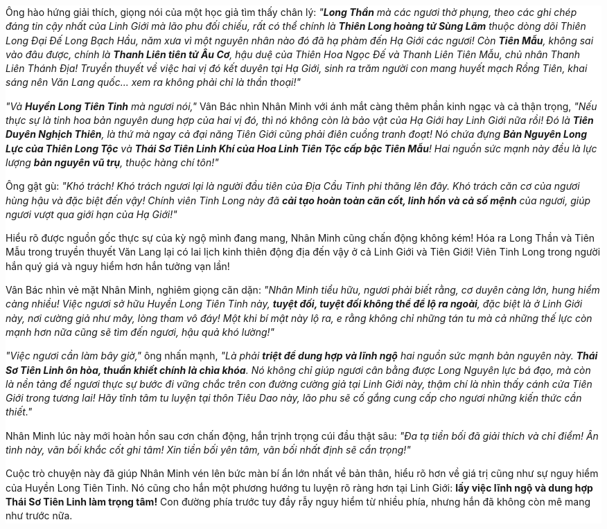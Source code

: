 Ông hào hứng giải thích, giọng nói của một học giả tìm thấy chân lý: _"**Long Thần** mà các ngươi thờ phụng, theo các ghi chép đáng tin cậy nhất của Linh Giới mà lão phu đối chiếu, rất có thể chính là **Thiên Long hoàng tử Sùng Lãm** thuộc dòng dõi Thiên Long Đại Đế Long Bạch Hầu, năm xưa vì một nguyên nhân nào đó đã hạ phàm đến Hạ Giới các ngươi! Còn **Tiên Mẫu**, không sai vào đâu được, chính là **Thanh Liên tiên tử Âu Cơ**, hậu duệ của Thiên Hoa Ngọc Đế và Thanh Liên Tiên Mẫu, chủ nhân Thanh Liên Thánh Địa! Truyền thuyết về việc hai vị đó kết duyên tại Hạ Giới, sinh ra trăm người con mang huyết mạch Rồng Tiên, khai sáng nên Văn Lang quốc... xem ra không phải chỉ là thần thoại!"_

_"Và **Huyền Long Tiên Tinh** mà ngươi nói,"_ Vân Bác nhìn Nhân Minh với ánh mắt càng thêm phần kinh ngạc và cả thận trọng, _"Nếu thực sự là tinh hoa bản nguyên dung hợp của hai vị đó, thì nó không còn là bảo vật của Hạ Giới hay Linh Giới nữa rồi! Đó là **Tiên Duyên Nghịch Thiên**, là thứ mà ngay cả đại năng Tiên Giới cũng phải điên cuồng tranh đoạt! Nó chứa đựng **Bản Nguyên Long Lực của Thiên Long Tộc** và **Thái Sơ Tiên Linh Khí của Hoa Linh Tiên Tộc cấp bậc Tiên Mẫu**! Hai nguồn sức mạnh này đều là lực lượng **bản nguyên vũ trụ**, thuộc hàng chí tôn!"_

Ông gật gù: _"Khó trách! Khó trách ngươi lại là người đầu tiên của Địa Cầu Tinh phi thăng lên đây. Khó trách căn cơ của ngươi hùng hậu và đặc biệt đến vậy! Chính viên Tinh Long này đã **cải tạo hoàn toàn căn cốt, linh hồn và cả số mệnh** của ngươi, giúp ngươi vượt qua giới hạn của Hạ Giới!"_

Hiểu rõ được nguồn gốc thực sự của kỳ ngộ mình đang mang, Nhân Minh cũng chấn động không kém! Hóa ra Long Thần và Tiên Mẫu trong truyền thuyết Văn Lang lại có lai lịch kinh thiên động địa đến vậy ở cả Linh Giới và Tiên Giới! Viên Tinh Long trong người hắn quý giá và nguy hiểm hơn hắn tưởng vạn lần!

Vân Bác nhìn vẻ mặt Nhân Minh, nghiêm giọng căn dặn: _"Nhân Minh tiểu hữu, ngươi phải biết rằng, cơ duyên càng lớn, hung hiểm càng nhiều! Việc ngươi sở hữu Huyền Long Tiên Tinh này, **tuyệt đối, tuyệt đối không thể để lộ ra ngoài**, đặc biệt là ở Linh Giới này, nơi cường giả như mây, lòng tham vô đáy! Một khi bí mật này lộ ra, e rằng không chỉ những tán tu mà cả những thế lực còn mạnh hơn nữa cũng sẽ tìm đến ngươi, hậu quả khó lường!"_

_"Việc ngươi cần làm bây giờ,"_ ông nhấn mạnh, _"Là phải **triệt để dung hợp và lĩnh ngộ** hai nguồn sức mạnh bản nguyên này. **Thái Sơ Tiên Linh ôn hòa, thuần khiết chính là chìa khóa**. Nó không chỉ giúp ngươi cân bằng được Long Nguyên lực bá đạo, mà còn là nền tảng để ngươi thực sự bước đi vững chắc trên con đường cường giả tại Linh Giới này, thậm chí là nhìn thấy cánh cửa Tiên Giới trong tương lai! Hãy tĩnh tâm tu luyện tại thôn Tiêu Dao này, lão phu sẽ cố gắng cung cấp cho ngươi những kiến thức cần thiết."_

Nhân Minh lúc này mới hoàn hồn sau cơn chấn động, hắn trịnh trọng cúi đầu thật sâu: _"Đa tạ tiền bối đã giải thích và chỉ điểm! Ân tình này, vãn bối khắc cốt ghi tâm! Xin tiền bối yên tâm, vãn bối nhất định sẽ cẩn trọng!"_

Cuộc trò chuyện này đã giúp Nhân Minh vén lên bức màn bí ẩn lớn nhất về bản thân, hiểu rõ hơn về giá trị cũng như sự nguy hiểm của Huyền Long Tiên Tinh. Nó cũng cho hắn một phương hướng tu luyện rõ ràng hơn tại Linh Giới: **lấy việc lĩnh ngộ và dung hợp Thái Sơ Tiên Linh làm trọng tâm!** Con đường phía trước tuy đầy rẫy nguy hiểm từ nhiều phía, nhưng hắn đã không còn mê mang như trước nữa.
